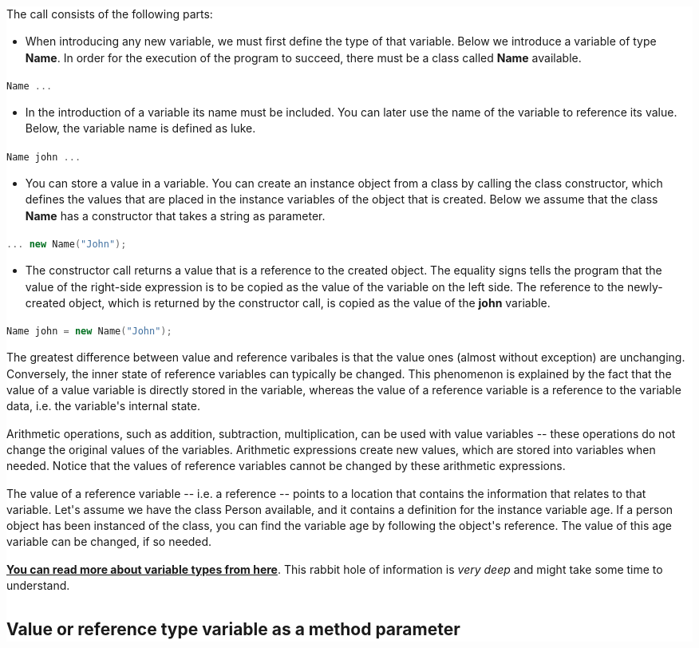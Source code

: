 The call consists of the following parts:

* When introducing any new variable, we must first define the type of that variable. Below we introduce a variable of type **Name**. In order for the execution of the program to succeed, there must be a class called **Name** available.

```cpp
Name ...
```

* In the introduction of a variable its name must be included. You can later use the name of the variable to reference its value. Below, the variable name is defined as luke.

```cpp
Name john ...
```

* You can store a value in a variable. You can create an instance object from a class by calling the class constructor, which defines the values that are placed in the instance variables of the object that is created. Below we assume that the class **Name** has a constructor that takes a string as parameter.

```cpp
... new Name("John");
```

* The constructor call returns a value that is a reference to the created object. The equality signs tells the program that the value of the right-side expression is to be copied as the value of the variable on the left side. The reference to the newly-created object, which is returned by the constructor call, is copied as the value of the **john** variable.

```cpp
Name john = new Name("John");
```

The greatest difference between value and reference varibales is that the value ones (almost without exception) are unchanging. Conversely, the inner state of reference variables can typically be changed. This phenomenon is explained by the fact that the value of a value variable is directly stored in the variable, whereas the value of a reference variable is a reference to the variable data, i.e. the variable's internal state.

Arithmetic operations, such as addition, subtraction, multiplication, can be used with value variables -- these operations do not change the original values of the variables. Arithmetic expressions create new values, which are stored into variables when needed. Notice that the values of reference variables cannot be changed by these arithmetic expressions.

The value of a reference variable -- i.e. a reference -- points to a location that contains the information that relates to that variable. Let's assume we have the class Person available, and it contains a definition for the instance variable age. If a person object has been instanced of the class, you can find the variable age by following the object's reference. The value of this age variable can be changed, if so needed.

[**You can read more about variable types from here**](https://docs.microsoft.com/en-us/dotnet/csharp/language-reference/language-specification/types). This rabbit hole of information is *very deep* and might take some time to understand.

## Value or reference type variable as a method parameter
